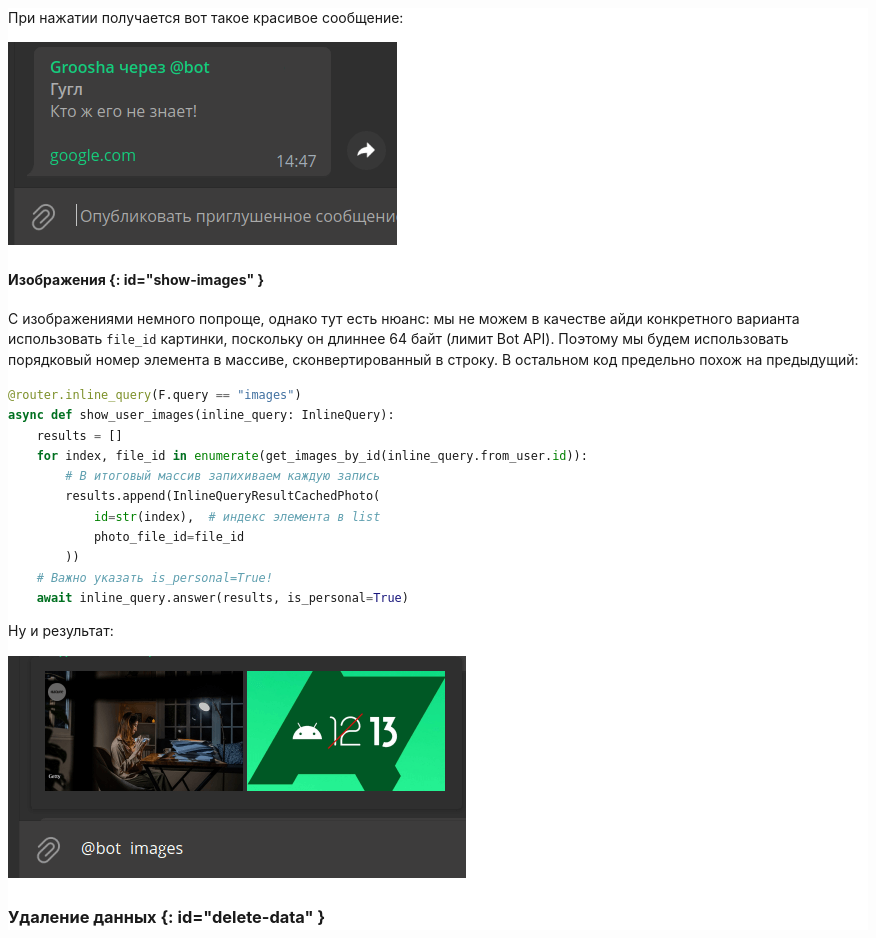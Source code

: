 При нажатии получается вот такое красивое сообщение:

![Результат в чате](images/inline_mode/our_links_result_in_chat.png "Результат в чате")

#### Изображения {: id="show-images" }

С изображениями немного попроще, однако тут есть нюанс: мы не можем в качестве айди конкретного варианта использовать 
`file_id` картинки, поскольку он длиннее 64 байт (лимит Bot API). Поэтому мы будем использовать порядковый номер 
элемента в массиве, сконвертированный в строку. В остальном код предельно похож на предыдущий:

```python title="handlers/inline_mode.py"
@router.inline_query(F.query == "images")
async def show_user_images(inline_query: InlineQuery):
    results = []
    for index, file_id in enumerate(get_images_by_id(inline_query.from_user.id)):
        # В итоговый массив запихиваем каждую запись
        results.append(InlineQueryResultCachedPhoto(
            id=str(index),  # индекс элемента в list
            photo_file_id=file_id
        ))
    # Важно указать is_personal=True!
    await inline_query.answer(results, is_personal=True)
```

Ну и результат:

![Отображение картинок в инлайн-режиме](images/inline_mode/our_images_result.png "Отображение картинок в инлайн-режиме")

### Удаление данных {: id="delete-data" }
